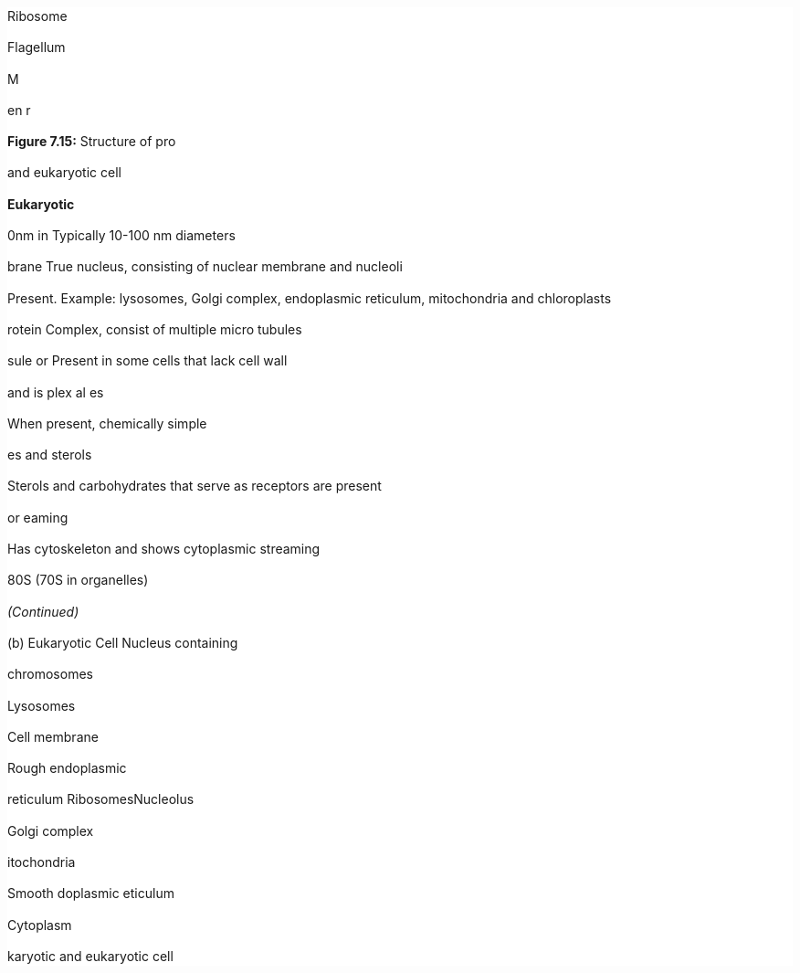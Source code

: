 Ribosome

Flagellum

M

en r

**Figure 7.15:** Structure of pro  

and eukaryotic cell

**Eukaryotic**

0nm in Typically 10-100 nm diameters

brane True nucleus, consisting of nuclear membrane and nucleoli

Present. Example: lysosomes, Golgi complex, endoplasmic reticulum, mitochondria and chloroplasts

rotein Complex, consist of multiple micro tubules

sule or Present in some cells that lack cell wall

and is plex al es

When present, chemically simple

es and sterols

Sterols and carbohydrates that serve as receptors are present

or eaming

Has cytoskeleton and shows cytoplasmic streaming

80S (70S in organelles)

_(Continued)_

(b) Eukaryotic Cell Nucleus containing

chromosomes

Lysosomes

Cell membrane

Rough endoplasmic

reticulum RibosomesNucleolus

Golgi complex

itochondria

Smooth doplasmic eticulum

Cytoplasm

karyotic and eukaryotic cell





